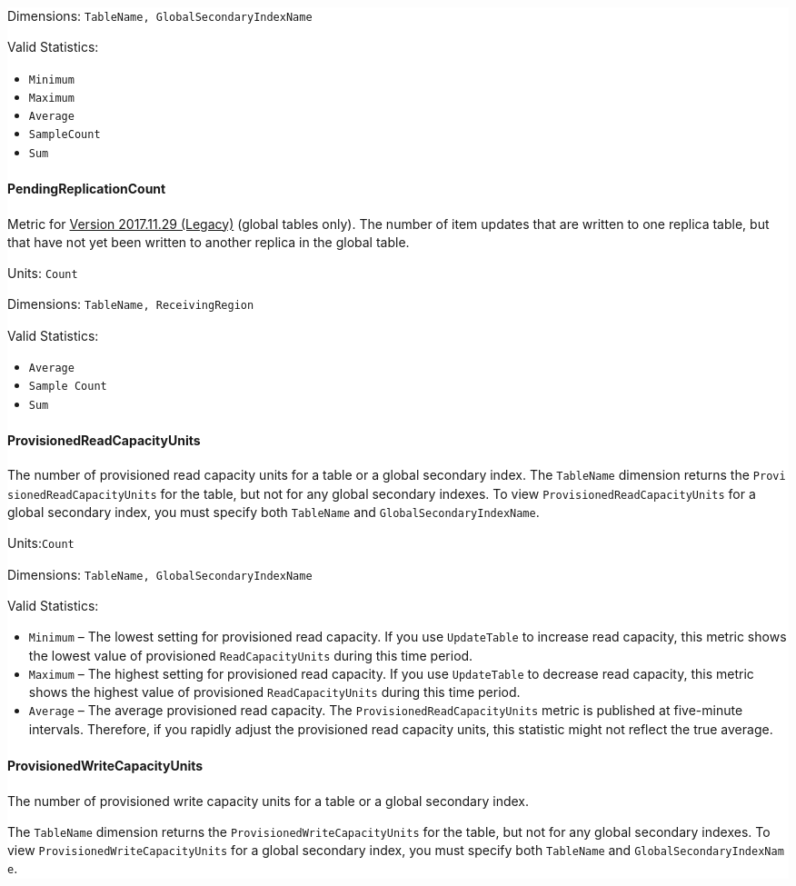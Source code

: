 Dimensions: `TableName, GlobalSecondaryIndexName`

Valid Statistics:
+ `Minimum`
+ `Maximum`
+ `Average`
+ `SampleCount`
+ `Sum`

#### PendingReplicationCount<a name="PendingReplicationCount"></a>

Metric for [Version 2017\.11\.29 \(Legacy\)](globaltables.V1.md) \(global tables only\)\. The number of item updates that are written to one replica table, but that have not yet been written to another replica in the global table\.

Units: `Count` 

Dimensions: `TableName, ReceivingRegion`

Valid Statistics:
+ `Average`
+ `Sample Count`
+ `Sum`

#### ProvisionedReadCapacityUnits<a name="ProvisionedReadCapacityUnits"></a>

The number of provisioned read capacity units for a table or a global secondary index\. The `TableName` dimension returns the `ProvisionedReadCapacityUnits` for the table, but not for any global secondary indexes\. To view `ProvisionedReadCapacityUnits` for a global secondary index, you must specify both `TableName` and `GlobalSecondaryIndexName`\.

Units:`Count`

Dimensions: `TableName, GlobalSecondaryIndexName`

Valid Statistics:
+ `Minimum` – The lowest setting for provisioned read capacity\. If you use `UpdateTable` to increase read capacity, this metric shows the lowest value of provisioned `ReadCapacityUnits` during this time period\.
+ `Maximum` – The highest setting for provisioned read capacity\. If you use `UpdateTable` to decrease read capacity, this metric shows the highest value of provisioned `ReadCapacityUnits` during this time period\.
+ `Average` – The average provisioned read capacity\. The `ProvisionedReadCapacityUnits` metric is published at five\-minute intervals\. Therefore, if you rapidly adjust the provisioned read capacity units, this statistic might not reflect the true average\.

#### ProvisionedWriteCapacityUnits<a name="ProvisionedWriteCapacityUnits"></a>

The number of provisioned write capacity units for a table or a global secondary index\.

The `TableName` dimension returns the `ProvisionedWriteCapacityUnits` for the table, but not for any global secondary indexes\. To view `ProvisionedWriteCapacityUnits` for a global secondary index, you must specify both `TableName` and `GlobalSecondaryIndexName`\.
